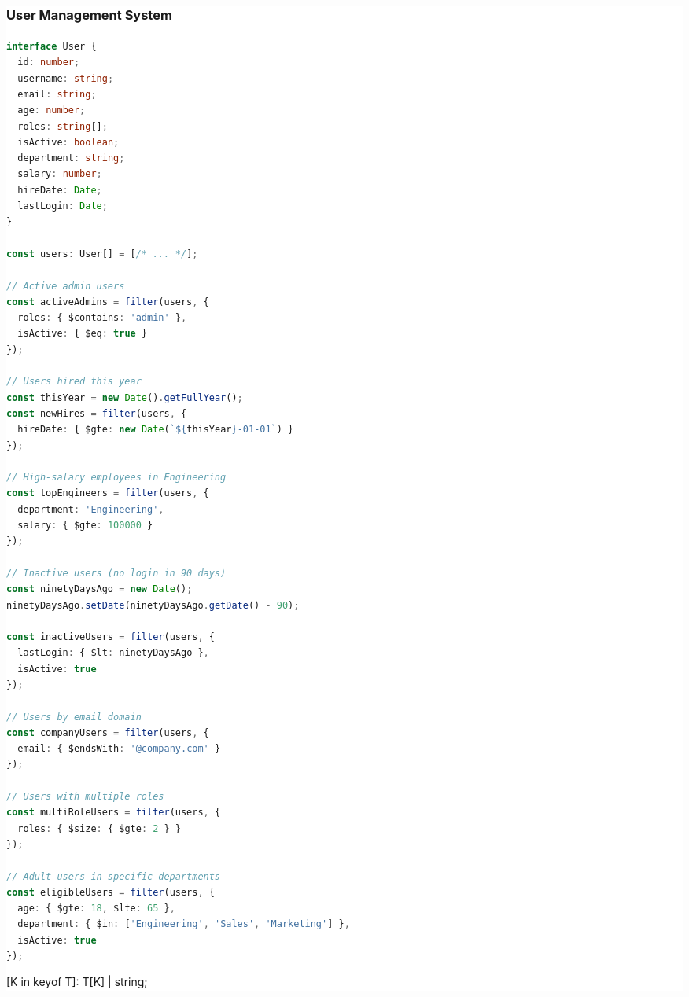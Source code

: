 ### User Management System

```typescript
interface User {
  id: number;
  username: string;
  email: string;
  age: number;
  roles: string[];
  isActive: boolean;
  department: string;
  salary: number;
  hireDate: Date;
  lastLogin: Date;
}

const users: User[] = [/* ... */];

// Active admin users
const activeAdmins = filter(users, {
  roles: { $contains: 'admin' },
  isActive: { $eq: true }
});

// Users hired this year
const thisYear = new Date().getFullYear();
const newHires = filter(users, {
  hireDate: { $gte: new Date(`${thisYear}-01-01`) }
});

// High-salary employees in Engineering
const topEngineers = filter(users, {
  department: 'Engineering',
  salary: { $gte: 100000 }
});

// Inactive users (no login in 90 days)
const ninetyDaysAgo = new Date();
ninetyDaysAgo.setDate(ninetyDaysAgo.getDate() - 90);

const inactiveUsers = filter(users, {
  lastLogin: { $lt: ninetyDaysAgo },
  isActive: true
});

// Users by email domain
const companyUsers = filter(users, {
  email: { $endsWith: '@company.com' }
});

// Users with multiple roles
const multiRoleUsers = filter(users, {
  roles: { $size: { $gte: 2 } }
});

// Adult users in specific departments
const eligibleUsers = filter(users, {
  age: { $gte: 18, $lte: 65 },
  department: { $in: ['Engineering', 'Sales', 'Marketing'] },
  isActive: true
});
```


  [K in keyof T]: T[K] | string;